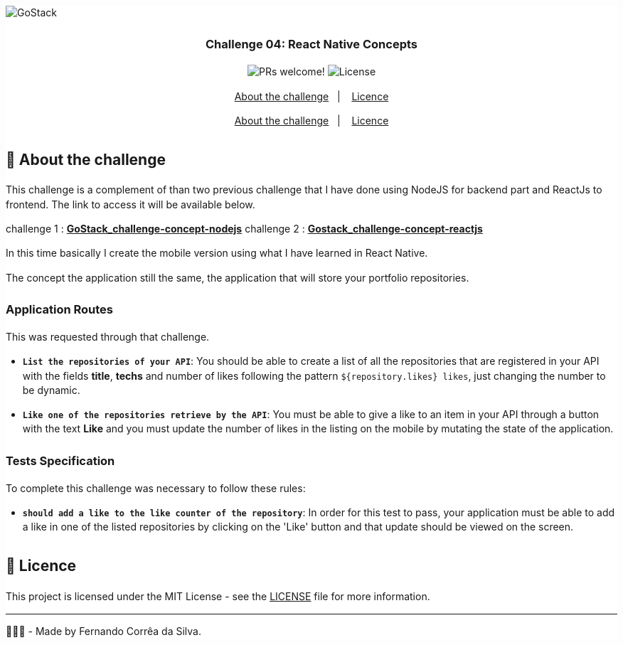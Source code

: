 <img alt="GoStack" src="https://storage.googleapis.com/golden-wind/bootcamp-gostack/header-desafios.png" style="width: 100%;"/>

<h3 align="center">
  Challenge 04: React Native Concepts
</h3>

<p align="center">
 <img src="https://img.shields.io/static/v1?label=PRs&message=welcome&color=#FE7F2D&labelColor=#FE7F2D" alt="PRs welcome!" />

  <img alt="License" src="https://img.shields.io/static/v1?label=license&message=MIT&color=#FE7F2D&labelColor=#FE7F2D">
</p>

<p align="center">
  <a href="#rocket-about-the-challenge">About the challenge</a>&nbsp;&nbsp;&nbsp;|&nbsp;&nbsp;&nbsp;
  <a href="#memo-licence">Licence</a>
</p>

<p align="center">
  <a href="#rocket-about-the-challenge">About the challenge</a>&nbsp;&nbsp;&nbsp;|&nbsp;&nbsp;&nbsp;
  <a href="#memo-licence">Licence</a>
</p>

## :rocket: About the challenge

This challenge is a complement of than two previous challenge that I have done using NodeJS for backend part and ReactJs to frontend. The link to access it will be available below.

challenge 1 : **[GoStack_challenge-concept-nodejs](https://github.com/Fernandosilvasc/gostack_challenge-concept-nodejs)**
challenge 2 : **[Gostack_challenge-concept-reactjs](https://github.com/Fernandosilvasc/gostack_challenge-concept-reactjs)**

In this time basically I create the mobile version using what I have learned in React Native.

The concept the application still the same, the application that will store your portfolio repositories.


### Application Routes

This was requested through that challenge.

- **`List the repositories of your API`**: You should be able to create a list of all the repositories that are registered in your API with the fields **title**, **techs** and number of likes following the pattern `${repository.likes} likes`, just changing the number to be dynamic.

- **`Like one of the repositories retrieve by the API`**: You must be able to give a like to an item in your API through a button with the text **Like** and you must update the number of likes in the listing on the mobile by mutating the state of the application.

### Tests Specification

To complete this challenge was necessary to follow these rules:

- **`should add a like to the like counter of the repository`**: In order for this test to pass, your application must be able to add a like in one of the listed repositories by clicking on the 'Like' button and that update should be viewed on the screen.


## :memo: Licence

This project is licensed under the MIT License - see the [LICENSE](LICENSE.md) file for more information.

---

👨🏻‍💻 - Made by Fernando Corrêa da Silva.